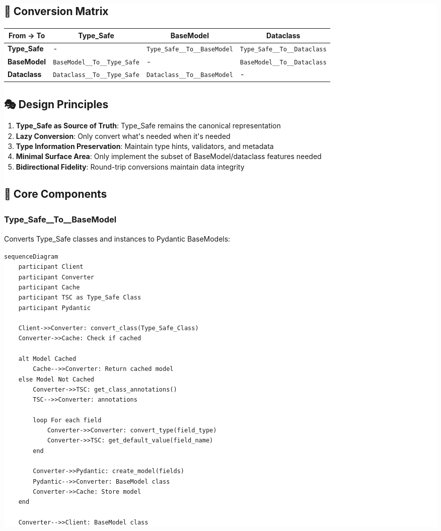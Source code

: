 ## 🔄 Conversion Matrix

| From → To | Type_Safe | BaseModel | Dataclass |
|-----------|-----------|-----------|-----------|
| **Type_Safe** | - | `Type_Safe__To__BaseModel` | `Type_Safe__To__Dataclass` |
| **BaseModel** | `BaseModel__To__Type_Safe` | - | `BaseModel__To__Dataclass` |
| **Dataclass** | `Dataclass__To__Type_Safe` | `Dataclass__To__BaseModel` | - |

## 🎭 Design Principles

1. **Type_Safe as Source of Truth**: Type_Safe remains the canonical representation
2. **Lazy Conversion**: Only convert what's needed when it's needed
3. **Type Information Preservation**: Maintain type hints, validators, and metadata
4. **Minimal Surface Area**: Only implement the subset of BaseModel/dataclass features needed
5. **Bidirectional Fidelity**: Round-trip conversions maintain data integrity

## 🔧 Core Components

### Type_Safe__To__BaseModel

Converts Type_Safe classes and instances to Pydantic BaseModels:

```mermaid
sequenceDiagram
    participant Client
    participant Converter
    participant Cache
    participant TSC as Type_Safe Class
    participant Pydantic
    
    Client->>Converter: convert_class(Type_Safe_Class)
    Converter->>Cache: Check if cached
    
    alt Model Cached
        Cache-->>Converter: Return cached model
    else Model Not Cached
        Converter->>TSC: get_class_annotations()
        TSC-->>Converter: annotations
        
        loop For each field
            Converter->>Converter: convert_type(field_type)
            Converter->>TSC: get_default_value(field_name)
        end
        
        Converter->>Pydantic: create_model(fields)
        Pydantic-->>Converter: BaseModel class
        Converter->>Cache: Store model
    end
    
    Converter-->>Client: BaseModel class
```
